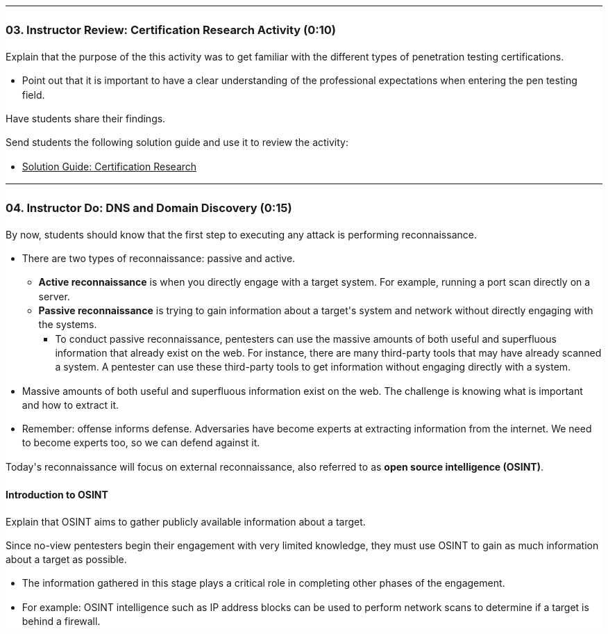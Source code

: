 ____


### 03. Instructor Review: Certification Research Activity (0:10)

Explain that the purpose of the this activity was to get familiar with the different types of penetration testing certifications.

- Point out that it is important to have a clear understanding of the professional expectations when entering the pen testing field.

Have students share their findings. 

Send students the following solution guide and use it to review the activity:

- [Solution Guide: Certification Research](activities/02_Cert_Research/Solved/README.md)

____

### 04. Instructor Do: DNS and Domain Discovery (0:15)

By now, students should know that the first step to executing any attack is performing reconnaissance.

- There are two types of reconnaissance: passive and active.
   - **Active reconnaissance** is when you directly engage with a target system. For example, running a port scan directly on a server.
   - **Passive reconnaissance** is trying to gain information about a target's system and network without directly engaging with the systems.
      - To conduct passive reconnaissance, pentesters can use the massive amounts of both useful and superfluous information that already exist on the web. For instance, there are many third-party tools that may have already scanned a system. A pentester can use these third-party tools to get information without engaging directly with a system.

- Massive amounts of both useful and superfluous information exist on the web. The challenge is knowing what is important and how to extract it.

- Remember: offense informs defense. Adversaries have become experts at extracting information from the internet. We need to become experts too, so we can defend against it.
  

Today's reconnaissance will focus on external reconnaissance, also referred to as **open source intelligence (OSINT)**.


#### Introduction to OSINT

Explain that OSINT aims to gather publicly available information about a target. 

Since no-view pentesters begin their engagement with very limited knowledge, they must use OSINT to gain as much information about a target as possible. 

- The information gathered in this stage plays a critical role in completing other phases of the engagement. 

- For example: OSINT intelligence such as IP address blocks can be used to perform network scans to determine if a target is behind a firewall.
